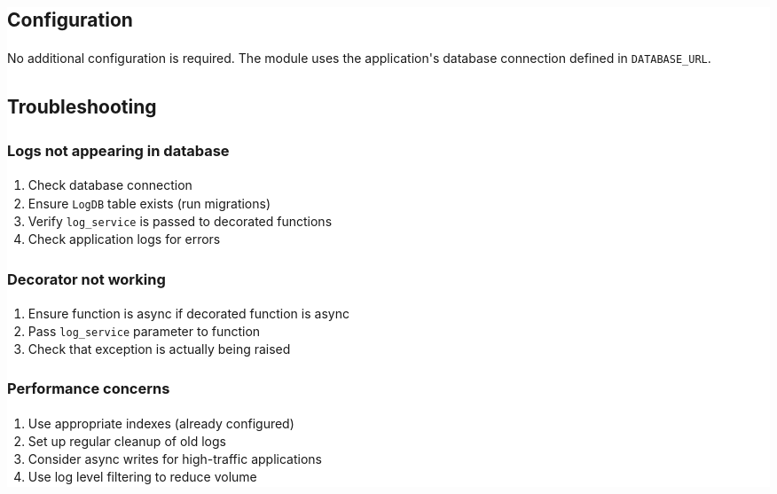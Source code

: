 ## Configuration

No additional configuration is required. The module uses the application's database connection defined in `DATABASE_URL`.

## Troubleshooting

### Logs not appearing in database

1. Check database connection
2. Ensure `LogDB` table exists (run migrations)
3. Verify `log_service` is passed to decorated functions
4. Check application logs for errors

### Decorator not working

1. Ensure function is async if decorated function is async
2. Pass `log_service` parameter to function
3. Check that exception is actually being raised

### Performance concerns

1. Use appropriate indexes (already configured)
2. Set up regular cleanup of old logs
3. Consider async writes for high-traffic applications
4. Use log level filtering to reduce volume
